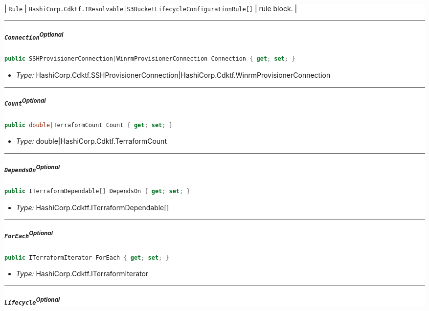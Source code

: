 | <code><a href="#@cdktf/provider-ionoscloud.s3BucketLifecycleConfiguration.S3BucketLifecycleConfigurationConfig.property.rule">Rule</a></code> | <code>HashiCorp.Cdktf.IResolvable\|<a href="#@cdktf/provider-ionoscloud.s3BucketLifecycleConfiguration.S3BucketLifecycleConfigurationRule">S3BucketLifecycleConfigurationRule</a>[]</code> | rule block. |

---

##### `Connection`<sup>Optional</sup> <a name="Connection" id="@cdktf/provider-ionoscloud.s3BucketLifecycleConfiguration.S3BucketLifecycleConfigurationConfig.property.connection"></a>

```csharp
public SSHProvisionerConnection|WinrmProvisionerConnection Connection { get; set; }
```

- *Type:* HashiCorp.Cdktf.SSHProvisionerConnection|HashiCorp.Cdktf.WinrmProvisionerConnection

---

##### `Count`<sup>Optional</sup> <a name="Count" id="@cdktf/provider-ionoscloud.s3BucketLifecycleConfiguration.S3BucketLifecycleConfigurationConfig.property.count"></a>

```csharp
public double|TerraformCount Count { get; set; }
```

- *Type:* double|HashiCorp.Cdktf.TerraformCount

---

##### `DependsOn`<sup>Optional</sup> <a name="DependsOn" id="@cdktf/provider-ionoscloud.s3BucketLifecycleConfiguration.S3BucketLifecycleConfigurationConfig.property.dependsOn"></a>

```csharp
public ITerraformDependable[] DependsOn { get; set; }
```

- *Type:* HashiCorp.Cdktf.ITerraformDependable[]

---

##### `ForEach`<sup>Optional</sup> <a name="ForEach" id="@cdktf/provider-ionoscloud.s3BucketLifecycleConfiguration.S3BucketLifecycleConfigurationConfig.property.forEach"></a>

```csharp
public ITerraformIterator ForEach { get; set; }
```

- *Type:* HashiCorp.Cdktf.ITerraformIterator

---

##### `Lifecycle`<sup>Optional</sup> <a name="Lifecycle" id="@cdktf/provider-ionoscloud.s3BucketLifecycleConfiguration.S3BucketLifecycleConfigurationConfig.property.lifecycle"></a>
